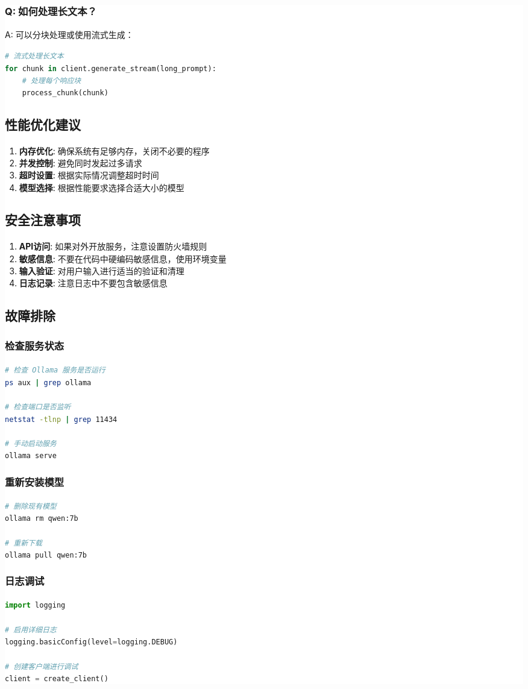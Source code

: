 ### Q: 如何处理长文本？

A: 可以分块处理或使用流式生成：
```python
# 流式处理长文本
for chunk in client.generate_stream(long_prompt):
    # 处理每个响应块
    process_chunk(chunk)
```

## 性能优化建议

1. **内存优化**: 确保系统有足够内存，关闭不必要的程序
2. **并发控制**: 避免同时发起过多请求
3. **超时设置**: 根据实际情况调整超时时间
4. **模型选择**: 根据性能要求选择合适大小的模型

## 安全注意事项

1. **API访问**: 如果对外开放服务，注意设置防火墙规则
2. **敏感信息**: 不要在代码中硬编码敏感信息，使用环境变量
3. **输入验证**: 对用户输入进行适当的验证和清理
4. **日志记录**: 注意日志中不要包含敏感信息

## 故障排除

### 检查服务状态

```bash
# 检查 Ollama 服务是否运行
ps aux | grep ollama

# 检查端口是否监听
netstat -tlnp | grep 11434

# 手动启动服务
ollama serve
```

### 重新安装模型

```bash
# 删除现有模型
ollama rm qwen:7b

# 重新下载
ollama pull qwen:7b
```

### 日志调试

```python
import logging

# 启用详细日志
logging.basicConfig(level=logging.DEBUG)

# 创建客户端进行调试
client = create_client()
```
